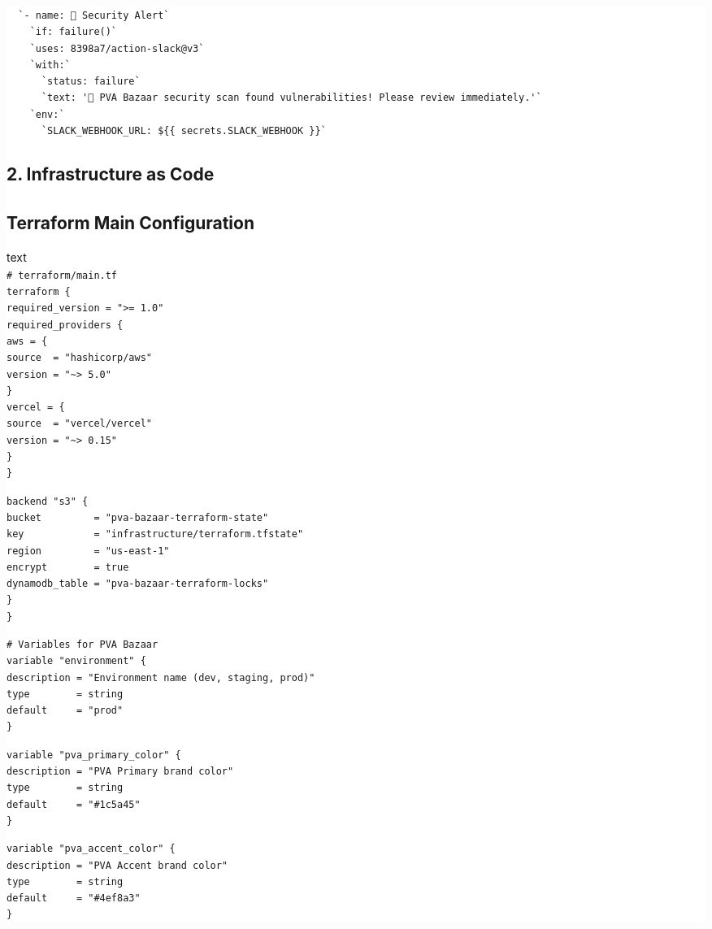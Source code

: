       `- name: 🚨 Security Alert`  
        `if: failure()`  
        `uses: 8398a7/action-slack@v3`  
        `with:`  
          `status: failure`  
          `text: '🚨 PVA Bazaar security scan found vulnerabilities! Please review immediately.'`  
        `env:`  
          `SLACK_WEBHOOK_URL: ${{ secrets.SLACK_WEBHOOK }}`

## **2\. Infrastructure as Code**

## **Terraform Main Configuration**

text  
`# terraform/main.tf`  
`terraform {`  
  `required_version = ">= 1.0"`  
  `required_providers {`  
    `aws = {`  
      `source  = "hashicorp/aws"`  
      `version = "~> 5.0"`  
    `}`  
    `vercel = {`  
      `source  = "vercel/vercel"`  
      `version = "~> 0.15"`  
    `}`  
  `}`

  `backend "s3" {`  
    `bucket         = "pva-bazaar-terraform-state"`  
    `key            = "infrastructure/terraform.tfstate"`  
    `region         = "us-east-1"`  
    `encrypt        = true`  
    `dynamodb_table = "pva-bazaar-terraform-locks"`  
  `}`  
`}`

`# Variables for PVA Bazaar`  
`variable "environment" {`  
  `description = "Environment name (dev, staging, prod)"`  
  `type        = string`  
  `default     = "prod"`  
`}`

`variable "pva_primary_color" {`  
  `description = "PVA Primary brand color"`  
  `type        = string`  
  `default     = "#1c5a45"`  
`}`

`variable "pva_accent_color" {`  
  `description = "PVA Accent brand color"`  
  `type        = string`  
  `default     = "#4ef8a3"`  
`}`
